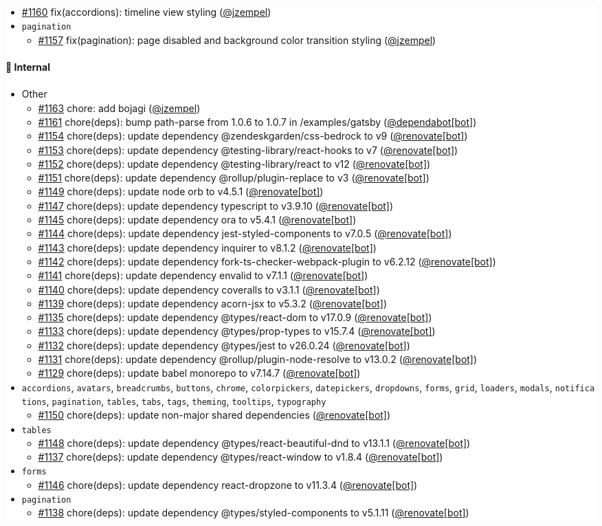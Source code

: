   * [#1160](https://github.com/zendeskgarden/react-components/pull/1160) fix(accordions): timeline view styling ([@jzempel](https://github.com/jzempel))
* `pagination`
  * [#1157](https://github.com/zendeskgarden/react-components/pull/1157) fix(pagination): page disabled and background color transition styling ([@jzempel](https://github.com/jzempel))

#### :seedling: Internal
* Other
  * [#1163](https://github.com/zendeskgarden/react-components/pull/1163) chore: add bojagi ([@jzempel](https://github.com/jzempel))
  * [#1161](https://github.com/zendeskgarden/react-components/pull/1161) chore(deps): bump path-parse from 1.0.6 to 1.0.7 in /examples/gatsby ([@dependabot[bot]](https://github.com/apps/dependabot))
  * [#1154](https://github.com/zendeskgarden/react-components/pull/1154) chore(deps): update dependency @zendeskgarden/css-bedrock to v9 ([@renovate[bot]](https://github.com/apps/renovate))
  * [#1153](https://github.com/zendeskgarden/react-components/pull/1153) chore(deps): update dependency @testing-library/react-hooks to v7 ([@renovate[bot]](https://github.com/apps/renovate))
  * [#1152](https://github.com/zendeskgarden/react-components/pull/1152) chore(deps): update dependency @testing-library/react to v12 ([@renovate[bot]](https://github.com/apps/renovate))
  * [#1151](https://github.com/zendeskgarden/react-components/pull/1151) chore(deps): update dependency @rollup/plugin-replace to v3 ([@renovate[bot]](https://github.com/apps/renovate))
  * [#1149](https://github.com/zendeskgarden/react-components/pull/1149) chore(deps): update node orb to v4.5.1 ([@renovate[bot]](https://github.com/apps/renovate))
  * [#1147](https://github.com/zendeskgarden/react-components/pull/1147) chore(deps): update dependency typescript to v3.9.10 ([@renovate[bot]](https://github.com/apps/renovate))
  * [#1145](https://github.com/zendeskgarden/react-components/pull/1145) chore(deps): update dependency ora to v5.4.1 ([@renovate[bot]](https://github.com/apps/renovate))
  * [#1144](https://github.com/zendeskgarden/react-components/pull/1144) chore(deps): update dependency jest-styled-components to v7.0.5 ([@renovate[bot]](https://github.com/apps/renovate))
  * [#1143](https://github.com/zendeskgarden/react-components/pull/1143) chore(deps): update dependency inquirer to v8.1.2 ([@renovate[bot]](https://github.com/apps/renovate))
  * [#1142](https://github.com/zendeskgarden/react-components/pull/1142) chore(deps): update dependency fork-ts-checker-webpack-plugin to v6.2.12 ([@renovate[bot]](https://github.com/apps/renovate))
  * [#1141](https://github.com/zendeskgarden/react-components/pull/1141) chore(deps): update dependency envalid to v7.1.1 ([@renovate[bot]](https://github.com/apps/renovate))
  * [#1140](https://github.com/zendeskgarden/react-components/pull/1140) chore(deps): update dependency coveralls to v3.1.1 ([@renovate[bot]](https://github.com/apps/renovate))
  * [#1139](https://github.com/zendeskgarden/react-components/pull/1139) chore(deps): update dependency acorn-jsx to v5.3.2 ([@renovate[bot]](https://github.com/apps/renovate))
  * [#1135](https://github.com/zendeskgarden/react-components/pull/1135) chore(deps): update dependency @types/react-dom to v17.0.9 ([@renovate[bot]](https://github.com/apps/renovate))
  * [#1133](https://github.com/zendeskgarden/react-components/pull/1133) chore(deps): update dependency @types/prop-types to v15.7.4 ([@renovate[bot]](https://github.com/apps/renovate))
  * [#1132](https://github.com/zendeskgarden/react-components/pull/1132) chore(deps): update dependency @types/jest to v26.0.24 ([@renovate[bot]](https://github.com/apps/renovate))
  * [#1131](https://github.com/zendeskgarden/react-components/pull/1131) chore(deps): update dependency @rollup/plugin-node-resolve to v13.0.2 ([@renovate[bot]](https://github.com/apps/renovate))
  * [#1129](https://github.com/zendeskgarden/react-components/pull/1129) chore(deps): update babel monorepo to v7.14.7 ([@renovate[bot]](https://github.com/apps/renovate))
* `accordions`, `avatars`, `breadcrumbs`, `buttons`, `chrome`, `colorpickers`, `datepickers`, `dropdowns`, `forms`, `grid`, `loaders`, `modals`, `notifications`, `pagination`, `tables`, `tabs`, `tags`, `theming`, `tooltips`, `typography`
  * [#1150](https://github.com/zendeskgarden/react-components/pull/1150) chore(deps): update non-major shared dependencies ([@renovate[bot]](https://github.com/apps/renovate))
* `tables`
  * [#1148](https://github.com/zendeskgarden/react-components/pull/1148) chore(deps): update dependency @types/react-beautiful-dnd to v13.1.1 ([@renovate[bot]](https://github.com/apps/renovate))
  * [#1137](https://github.com/zendeskgarden/react-components/pull/1137) chore(deps): update dependency @types/react-window to v1.8.4 ([@renovate[bot]](https://github.com/apps/renovate))
* `forms`
  * [#1146](https://github.com/zendeskgarden/react-components/pull/1146) chore(deps): update dependency react-dropzone to v11.3.4 ([@renovate[bot]](https://github.com/apps/renovate))
* `pagination`
  * [#1138](https://github.com/zendeskgarden/react-components/pull/1138) chore(deps): update dependency @types/styled-components to v5.1.11 ([@renovate[bot]](https://github.com/apps/renovate))